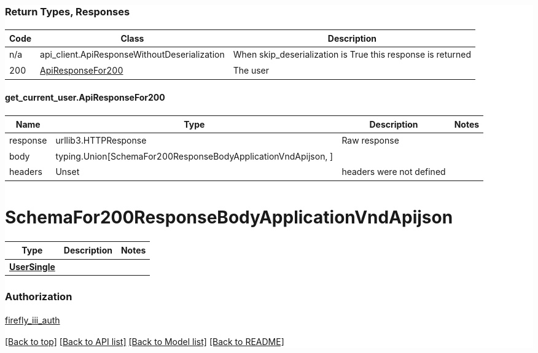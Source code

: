 ### Return Types, Responses

Code | Class | Description
------------- | ------------- | -------------
n/a | api_client.ApiResponseWithoutDeserialization | When skip_deserialization is True this response is returned
200 | [ApiResponseFor200](#get_current_user.ApiResponseFor200) | The user

#### get_current_user.ApiResponseFor200
Name | Type | Description  | Notes
------------- | ------------- | ------------- | -------------
response | urllib3.HTTPResponse | Raw response |
body | typing.Union[SchemaFor200ResponseBodyApplicationVndApijson, ] |  |
headers | Unset | headers were not defined |

# SchemaFor200ResponseBodyApplicationVndApijson
Type | Description  | Notes
------------- | ------------- | -------------
[**UserSingle**](../../models/UserSingle.md) |  | 


### Authorization

[firefly_iii_auth](../../../README.md#firefly_iii_auth)

[[Back to top]](#__pageTop) [[Back to API list]](../../../README.md#documentation-for-api-endpoints) [[Back to Model list]](../../../README.md#documentation-for-models) [[Back to README]](../../../README.md)

